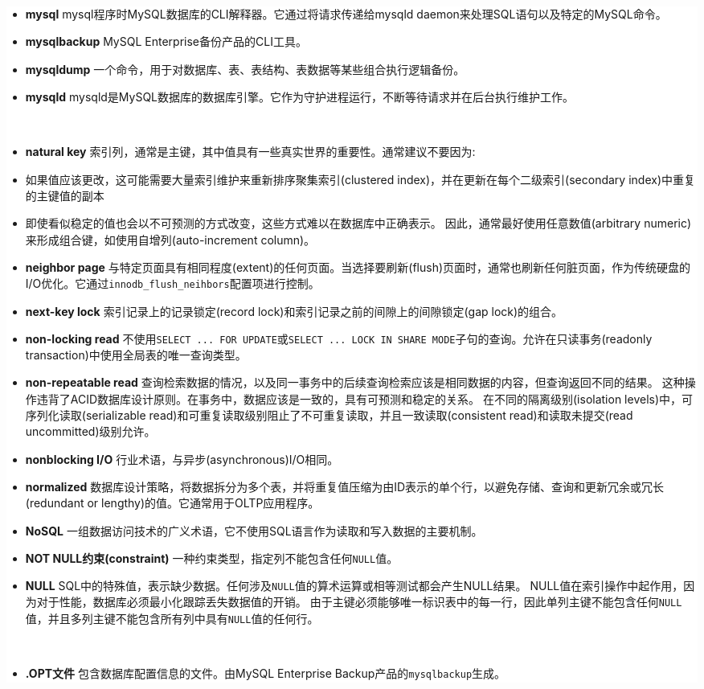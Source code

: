 - **mysql**
mysql程序时MySQL数据库的CLI解释器。它通过将请求传递给mysqld daemon来处理SQL语句以及特定的MySQL命令。

- **mysqlbackup**
MySQL Enterprise备份产品的CLI工具。

- **mysqldump**
一个命令，用于对数据库、表、表结构、表数据等某些组合执行逻辑备份。

- **mysqld**
mysqld是MySQL数据库的数据库引擎。它作为守护进程运行，不断等待请求并在后台执行维护工作。

<br>

- **natural key**
索引列，通常是主键，其中值具有一些真实世界的重要性。通常建议不要因为:
- 如果值应该更改，这可能需要大量索引维护来重新排序聚集索引(clustered index)，并在更新在每个二级索引(secondary index)中重复的主键值的副本
- 即使看似稳定的值也会以不可预测的方式改变，这些方式难以在数据库中正确表示。
因此，通常最好使用任意数值(arbitrary numeric)来形成组合键，如使用自增列(auto-increment column)。

- **neighbor page**
与特定页面具有相同程度(extent)的任何页面。当选择要刷新(flush)页面时，通常也刷新任何脏页面，作为传统硬盘的I/O优化。它通过`innodb_flush_neihbors`配置项进行控制。

- **next-key lock**
索引记录上的记录锁定(record lock)和索引记录之前的间隙上的间隙锁定(gap lock)的组合。

- **non-locking read**
不使用`SELECT ... FOR UPDATE`或`SELECT ... LOCK IN SHARE MODE`子句的查询。允许在只读事务(readonly transaction)中使用全局表的唯一查询类型。

- **non-repeatable read**
查询检索数据的情况，以及同一事务中的后续查询检索应该是相同数据的内容，但查询返回不同的结果。
这种操作违背了ACID数据库设计原则。在事务中，数据应该是一致的，具有可预测和稳定的关系。
在不同的隔离级别(isolation levels)中，可序列化读取(serializable read)和可重复读取级别阻止了不可重复读取，并且一致读取(consistent read)和读取未提交(read uncommitted)级别允许。

- **nonblocking I/O**
行业术语，与异步(asynchronous)I/O相同。

- **normalized**
数据库设计策略，将数据拆分为多个表，并将重复值压缩为由ID表示的单个行，以避免存储、查询和更新冗余或冗长(redundant or lengthy)的值。它通常用于OLTP应用程序。

- **NoSQL**
一组数据访问技术的广义术语，它不使用SQL语言作为读取和写入数据的主要机制。

- **NOT NULL约束(constraint)**
一种约束类型，指定列不能包含任何`NULL`值。

- **NULL**
SQL中的特殊值，表示缺少数据。任何涉及`NULL`值的算术运算或相等测试都会产生NULL结果。
NULL值在索引操作中起作用，因为对于性能，数据库必须最小化跟踪丢失数据值的开销。
由于主键必须能够唯一标识表中的每一行，因此单列主键不能包含任何`NULL`值，并且多列主键不能包含所有列中具有`NULL`值的任何行。

<br>

- **.OPT文件**
包含数据库配置信息的文件。由MySQL Enterprise Backup产品的`mysqlbackup`生成。
